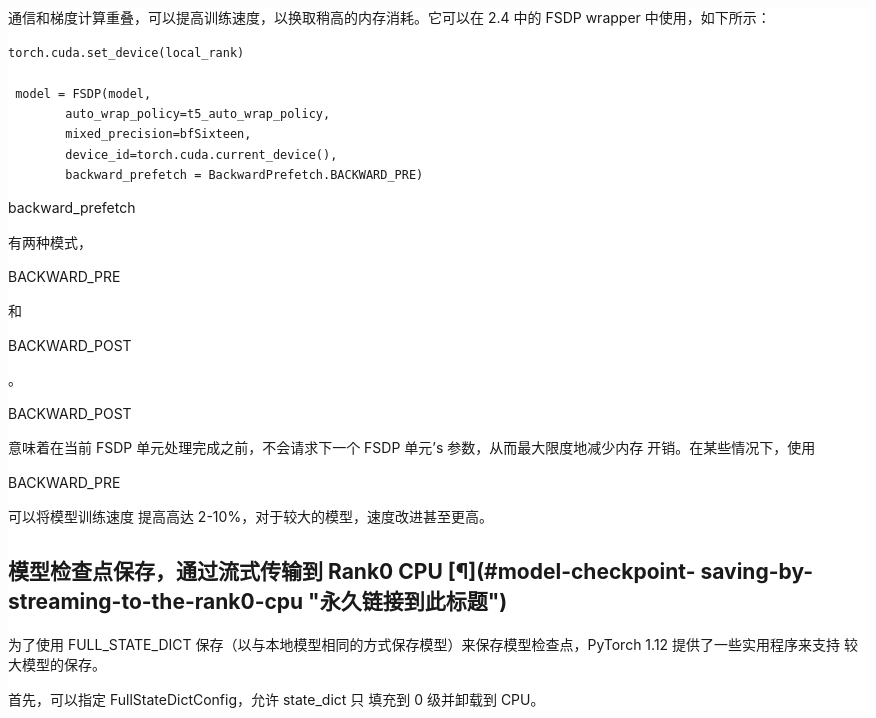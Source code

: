  通信和梯度计算重叠，可以提高训练速度，以换取稍高的内存消耗。它可以在 2.4 中的 FSDP
wrapper 中使用，如下所示：






```
torch.cuda.set_device(local_rank)

 model = FSDP(model,
        auto_wrap_policy=t5_auto_wrap_policy,
        mixed_precision=bfSixteen,
        device_id=torch.cuda.current_device(),
        backward_prefetch = BackwardPrefetch.BACKWARD_PRE)

```





 backward_prefetch
 
 有两种模式，
 
 BACKWARD_PRE
 
 和
 
 BACKWARD_POST
 
 。
 
 BACKWARD_POST
 
意味着在当前 FSDP 单元处理完成之前，不会请求下一个 FSDP 单元’s 参数，从而最大限度地减少内存
开销。在某些情况下，使用
 
 BACKWARD_PRE
 
 可以将模型训练速度
提高高达 2-10%，对于较大的模型，速度改进甚至更高。






 模型检查点保存，通过流式传输到 Rank0 CPU
 [¶](#model-checkpoint- saving-by-streaming-to-the-rank0-cpu "永久链接到此标题")
---------------------------------------------------------------------------------------------------------------------------------------------------------------



 为了使用 FULL_STATE_DICT 保存（以与本地模型相同的方式保存模型）来保存模型检查点，PyTorch 1.12 提供了一些实用程序来支持
较大模型的保存。




 首先，可以指定 FullStateDictConfig，允许 state_dict 只
填充到 0 级并卸载到 CPU。


